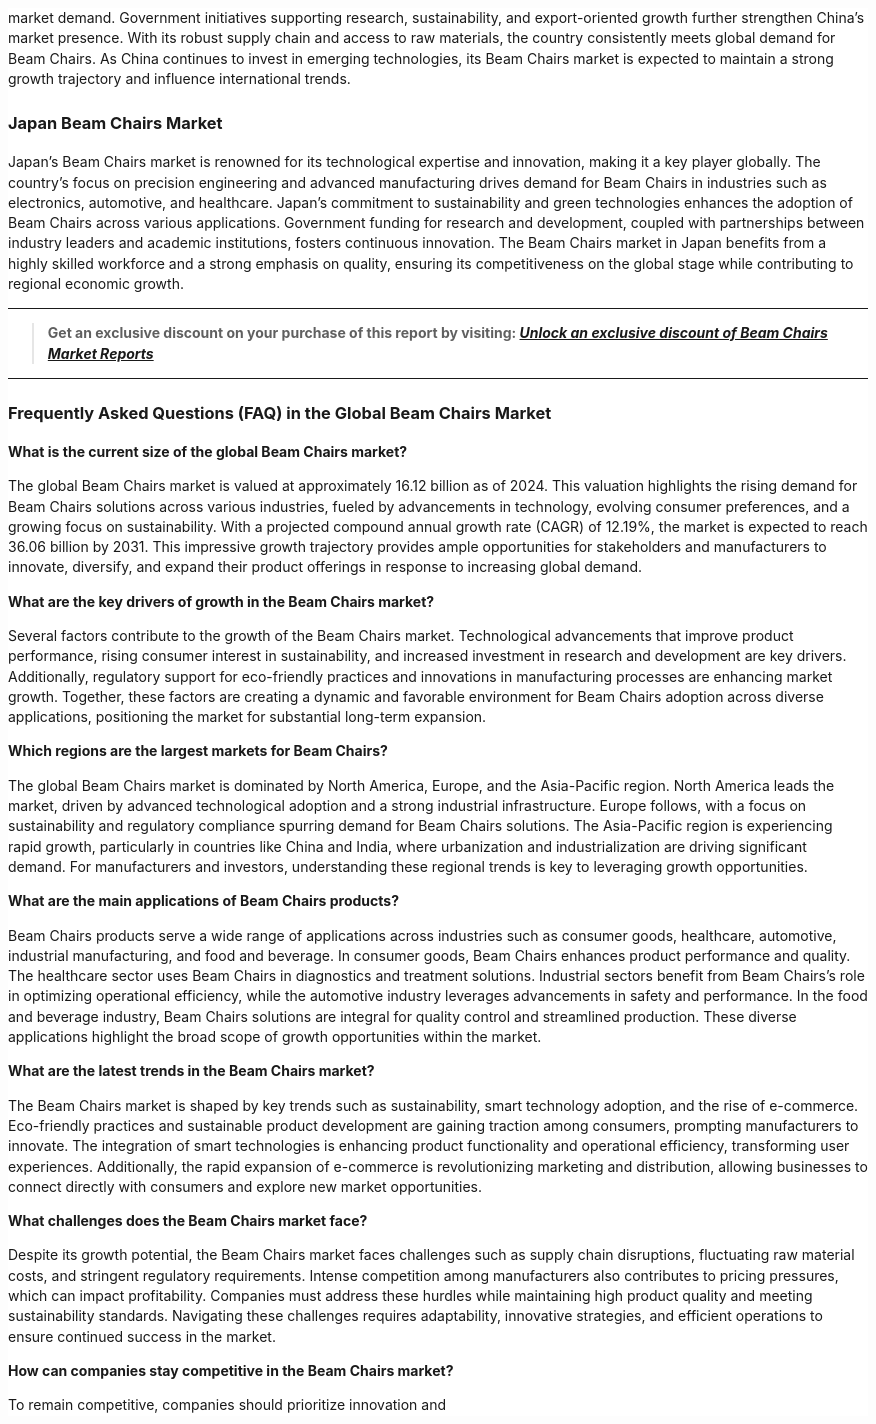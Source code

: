 market demand. Government initiatives supporting research, sustainability, and export-oriented growth further strengthen China&rsquo;s market presence. With its robust supply chain and access to raw materials, the country consistently meets global demand for Beam Chairs. As China continues to invest in emerging technologies, its Beam Chairs market is expected to maintain a strong growth trajectory and influence international trends.</p><h3>Japan Beam Chairs Market</h3><p>Japan&rsquo;s Beam Chairs market is renowned for its technological expertise and innovation, making it a key player globally. The country&rsquo;s focus on precision engineering and advanced manufacturing drives demand for Beam Chairs in industries such as electronics, automotive, and healthcare. Japan&rsquo;s commitment to sustainability and green technologies enhances the adoption of Beam Chairs across various applications. Government funding for research and development, coupled with partnerships between industry leaders and academic institutions, fosters continuous innovation. The Beam Chairs market in Japan benefits from a highly skilled workforce and a strong emphasis on quality, ensuring its competitiveness on the global stage while contributing to regional economic growth.</p><hr /><blockquote><p><strong>Get an exclusive discount on your purchase of this report by visiting: <em><a href="://marketresearchpulse.com/ask-for-discount/55083?utm_source=Github&amp;utm_medium=026">Unlock an exclusive discount of Beam Chairs Market Reports</a></em>&nbsp;</strong></p></blockquote><hr /><h3>Frequently Asked Questions (FAQ) in the Global Beam Chairs Market</h3><p><strong>What is the current size of the global Beam Chairs market?</strong></p><p>The global Beam Chairs market is valued at approximately 16.12 billion as of 2024. This valuation highlights the rising demand for Beam Chairs solutions across various industries, fueled by advancements in technology, evolving consumer preferences, and a growing focus on sustainability. With a projected compound annual growth rate (CAGR) of 12.19%, the market is expected to reach 36.06 billion by 2031. This impressive growth trajectory provides ample opportunities for stakeholders and manufacturers to innovate, diversify, and expand their product offerings in response to increasing global demand.</p><p><strong>What are the key drivers of growth in the Beam Chairs market?</strong></p><p>Several factors contribute to the growth of the Beam Chairs market. Technological advancements that improve product performance, rising consumer interest in sustainability, and increased investment in research and development are key drivers. Additionally, regulatory support for eco-friendly practices and innovations in manufacturing processes are enhancing market growth. Together, these factors are creating a dynamic and favorable environment for Beam Chairs adoption across diverse applications, positioning the market for substantial long-term expansion.</p><p><strong>Which regions are the largest markets for Beam Chairs?</strong></p><p>The global Beam Chairs market is dominated by North America, Europe, and the Asia-Pacific region. North America leads the market, driven by advanced technological adoption and a strong industrial infrastructure. Europe follows, with a focus on sustainability and regulatory compliance spurring demand for Beam Chairs solutions. The Asia-Pacific region is experiencing rapid growth, particularly in countries like China and India, where urbanization and industrialization are driving significant demand. For manufacturers and investors, understanding these regional trends is key to leveraging growth opportunities.</p><p><strong>What are the main applications of Beam Chairs products?</strong></p><p>Beam Chairs products serve a wide range of applications across industries such as consumer goods, healthcare, automotive, industrial manufacturing, and food and beverage. In consumer goods, Beam Chairs enhances product performance and quality. The healthcare sector uses Beam Chairs in diagnostics and treatment solutions. Industrial sectors benefit from Beam Chairs&rsquo;s role in optimizing operational efficiency, while the automotive industry leverages advancements in safety and performance. In the food and beverage industry, Beam Chairs solutions are integral for quality control and streamlined production. These diverse applications highlight the broad scope of growth opportunities within the market.</p><p><strong>What are the latest trends in the Beam Chairs market?</strong></p><p>The Beam Chairs market is shaped by key trends such as sustainability, smart technology adoption, and the rise of e-commerce. Eco-friendly practices and sustainable product development are gaining traction among consumers, prompting manufacturers to innovate. The integration of smart technologies is enhancing product functionality and operational efficiency, transforming user experiences. Additionally, the rapid expansion of e-commerce is revolutionizing marketing and distribution, allowing businesses to connect directly with consumers and explore new market opportunities.</p><p><strong>What challenges does the Beam Chairs market face?</strong></p><p>Despite its growth potential, the Beam Chairs market faces challenges such as supply chain disruptions, fluctuating raw material costs, and stringent regulatory requirements. Intense competition among manufacturers also contributes to pricing pressures, which can impact profitability. Companies must address these hurdles while maintaining high product quality and meeting sustainability standards. Navigating these challenges requires adaptability, innovative strategies, and efficient operations to ensure continued success in the market.</p><p><strong>How can companies stay competitive in the Beam Chairs market?</strong></p><p>To remain competitive, companies should prioritize innovation and